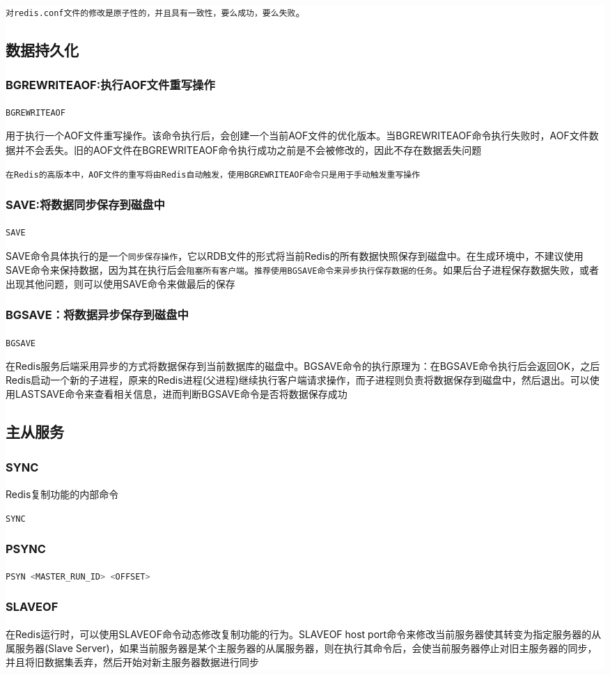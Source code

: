 `对redis.conf文件的修改是原子性的，并且具有一致性，要么成功，要么失败`。



## 数据持久化

### BGREWRITEAOF:执行AOF文件重写操作

```java
BGREWRITEAOF
```
用于执行一个AOF文件重写操作。该命令执行后，会创建一个当前AOF文件的优化版本。当BGREWRITEAOF命令执行失败时，AOF文件数据并不会丢失。旧的AOF文件在BGREWRITEAOF命令执行成功之前是不会被修改的，因此不存在数据丢失问题

`在Redis的高版本中，AOF文件的重写将由Redis自动触发，使用BGREWRITEAOF命令只是用于手动触发重写操作`


### SAVE:将数据同步保存到磁盘中

```java
SAVE
```

SAVE命令具体执行的是一个`同步保存操作`，它以RDB文件的形式将当前Redis的所有数据快照保存到磁盘中。在生成环境中，不建议使用SAVE命令来保持数据，因为其在执行后会`阻塞所有客户端`。`推荐使用BGSAVE命令来异步执行保存数据的任务`。如果后台子进程保存数据失败，或者出现其他问题，则可以使用SAVE命令来做最后的保存



### BGSAVE：将数据异步保存到磁盘中

```java
BGSAVE
```

在Redis服务后端采用异步的方式将数据保存到当前数据库的磁盘中。BGSAVE命令的执行原理为：在BGSAVE命令执行后会返回OK，之后Redis启动一个新的子进程，原来的Redis进程(父进程)继续执行客户端请求操作，而子进程则负责将数据保存到磁盘中，然后退出。可以使用LASTSAVE命令来查看相关信息，进而判断BGSAVE命令是否将数据保存成功


## 主从服务

### SYNC

Redis复制功能的内部命令

```java
SYNC
```

### PSYNC

```java
PSYN <MASTER_RUN_ID> <OFFSET>
```

### SLAVEOF

在Redis运行时，可以使用SLAVEOF命令动态修改复制功能的行为。SLAVEOF host port命令来修改当前服务器使其转变为指定服务器的从属服务器(Slave Server)，如果当前服务器是某个主服务器的从属服务器，则在执行其命令后，会使当前服务器停止对旧主服务器的同步，并且将旧数据集丢弃，然后开始对新主服务器数据进行同步
